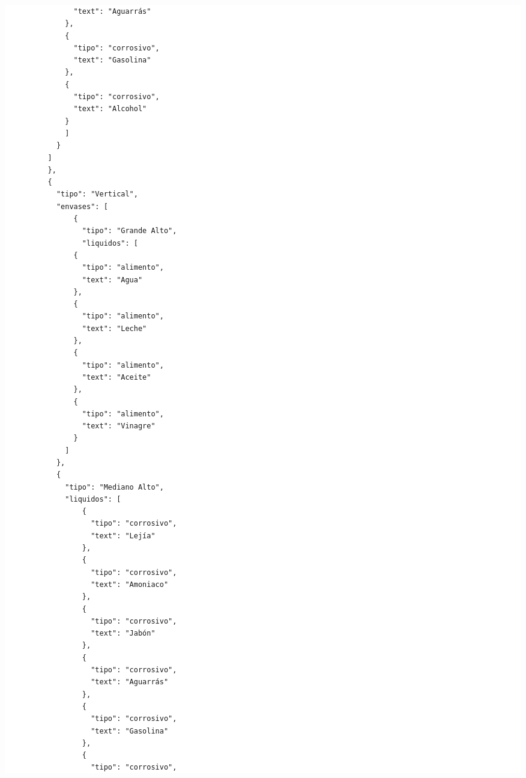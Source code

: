 ```
                "text": "Aguarrás"
              },
              {
                "tipo": "corrosivo",
                "text": "Gasolina"
              },
              {
                "tipo": "corrosivo",
                "text": "Alcohol"
              }
              ]
            }
          ]
          },
          {
            "tipo": "Vertical",
            "envases": [
                {
                  "tipo": "Grande Alto",
                  "liquidos": [
                {
                  "tipo": "alimento",
                  "text": "Agua"
                },
                {
                  "tipo": "alimento",
                  "text": "Leche"
                },
                {
                  "tipo": "alimento",
                  "text": "Aceite"
                },
                {
                  "tipo": "alimento",
                  "text": "Vinagre"
                }
              ]
            },
            {
              "tipo": "Mediano Alto",
              "liquidos": [
                  {
                    "tipo": "corrosivo",
                    "text": "Lejía"
                  },
                  {
                    "tipo": "corrosivo",
                    "text": "Amoniaco"
                  },
                  {
                    "tipo": "corrosivo",
                    "text": "Jabón"
                  },
                  {
                    "tipo": "corrosivo",
                    "text": "Aguarrás"
                  },
                  {
                    "tipo": "corrosivo",
                    "text": "Gasolina"
                  },
                  {
                    "tipo": "corrosivo",
```
